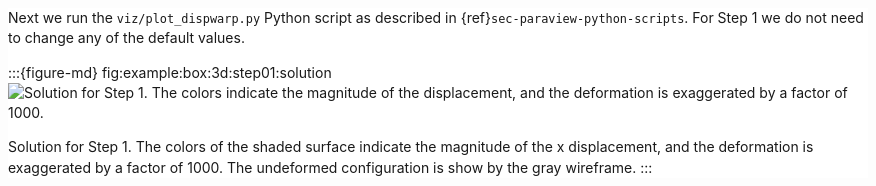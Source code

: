 Next we run the `viz/plot_dispwarp.py` Python script as described in {ref}`sec-paraview-python-scripts`.
For Step 1 we do not need to change any of the default values.

:::{figure-md} fig:example:box:3d:step01:solution
<img src="figs/step01-solution.*" alt="Solution for Step 1. The colors indicate the magnitude of the displacement, and the deformation is exaggerated by a factor of 1000." width="100%"/>

Solution for Step 1.
The colors of the shaded surface indicate the magnitude of the x displacement, and the deformation is exaggerated by a factor of 1000.
The undeformed configuration is show by the gray wireframe.
:::
